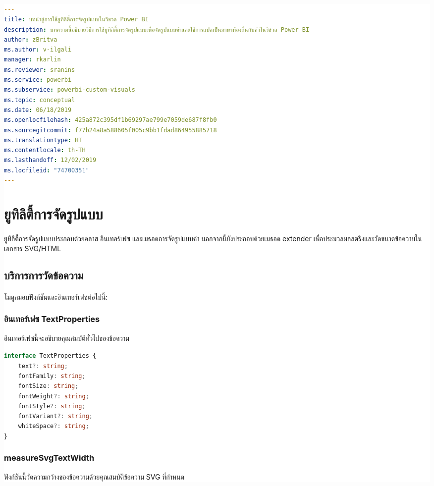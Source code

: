 ```yaml
---
title: บทนำสู่การใช้ยูทิลิตี้การจัดรูปแบบในวิชวล Power BI
description: บทความนี้อธิบายวิธีการใช้ยูทิลิตี้การจัดรูปแบบเพื่อจัดรูปแบบค่าและใช้การแปลเป็นภาษาท้องถิ่นกับค่าในวิชวล Power BI
author: zBritva
ms.author: v-ilgali
manager: rkarlin
ms.reviewer: sranins
ms.service: powerbi
ms.subservice: powerbi-custom-visuals
ms.topic: conceptual
ms.date: 06/18/2019
ms.openlocfilehash: 425a872c395df1b69297ae799e7059de687f8fb0
ms.sourcegitcommit: f77b24a8a588605f005c9bb1fdad864955885718
ms.translationtype: HT
ms.contentlocale: th-TH
ms.lasthandoff: 12/02/2019
ms.locfileid: "74700351"
---
```

# <a name="formatting-utils"></a>ยูทิลิตี้การจัดรูปแบบ

ยูทิลิตี้การจัดรูปแบบประกอบด้วยคลาส อินเทอร์เฟซ และเมธอดการจัดรูปแบบค่า นอกจากนี้ยังประกอบด้วยเมธอด extender เพื่อประมวลผลสตริงและวัดขนาดข้อความในเอกสาร SVG/HTML

## <a name="text-measurement-service"></a>บริการการวัดข้อความ

โมดูลมอบฟังก์ชันและอินเทอร์เฟซต่อไปนี้:

### <a name="textproperties-interface"></a>อินเทอร์เฟซ TextProperties

อินเทอร์เฟซนี้จะอธิบายคุณสมบัติทั่วไปของข้อความ

```typescript
interface TextProperties {
    text?: string;
    fontFamily: string;
    fontSize: string;
    fontWeight?: string;
    fontStyle?: string;
    fontVariant?: string;
    whiteSpace?: string;
}
```

### <a name="measuresvgtextwidth"></a>measureSvgTextWidth

ฟังก์ชันนี้วัดความกว้างของข้อความด้วยคุณสมบัติข้อความ SVG ที่กำหนด

